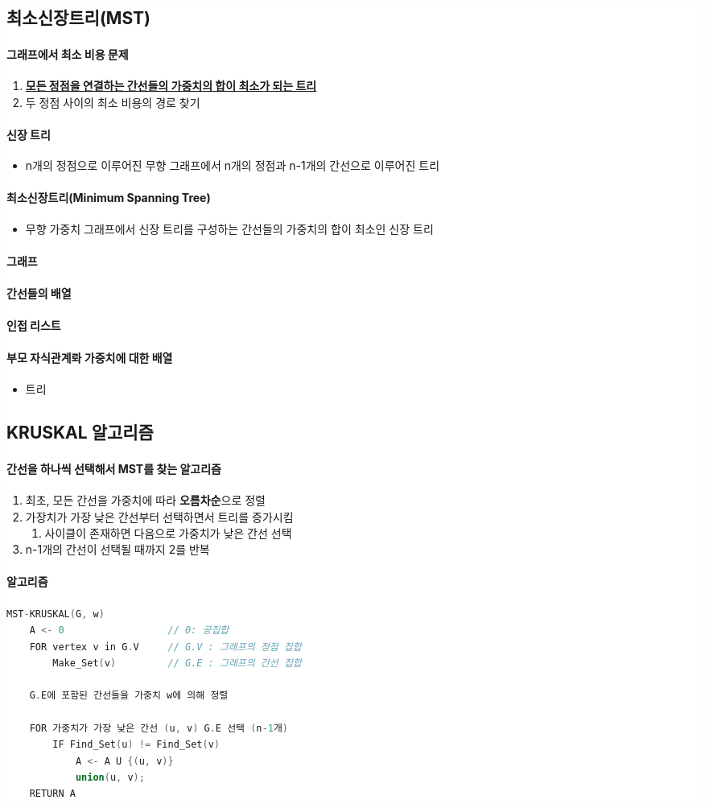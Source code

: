 ## 최소신장트리(MST)

#### 그래프에서 최소 비용 문제

1. **<u>모든 정점을 연결하는 간선들의 가중치의 합이 최소가 되는 트리</u>**
2. 두 정점 사이의 최소 비용의 경로 찾기



#### 신장 트리

- n개의 정점으로 이루어진 무향 그래프에서 n개의 정점과 n-1개의 간선으로 이루어진 트리



#### 최소신장트리(Minimum Spanning Tree)

- 무향 가중치 그래프에서 신장 트리를 구성하는 간선들의 가중치의 합이 최소인 신장 트리



#### 그래프

#### 간선들의 배열

#### 인접 리스트

#### 부모 자식관계롸 가중치에 대한 배열

- 트리



## KRUSKAL 알고리즘

#### 간선을 하나씩 선택해서 MST를 찾는 알고리즘

1. 최초, 모든 간선을 가중치에 따라 **오름차순**으로 정렬
2. 가장치가 가장 낮은 간선부터 선택하면서 트리를 증가시킴
   1. 사이클이 존재하면 다음으로 가중치가 낮은 간선 선택
3. n-1개의 간선이 선택될 때까지 2를 반복



#### 알고리즘

```c
MST-KRUSKAL(G, w)
    A <- 0					// 0: 공집합
    FOR vertex v in G.V		// G.V : 그래프의 정점 집합
    	Make_Set(v)			// G.E : 그래프의 간선 집합
    
    G.E에 포함된 간선들을 가중치 w에 의해 정렬
    
    FOR 가중치가 가장 낮은 간선 (u, v) G.E 선택 (n-1개)
    	IF Find_Set(u) != Find_Set(v)
    		A <- A U {(u, v)}
			union(u, v);
	RETURN A
```
